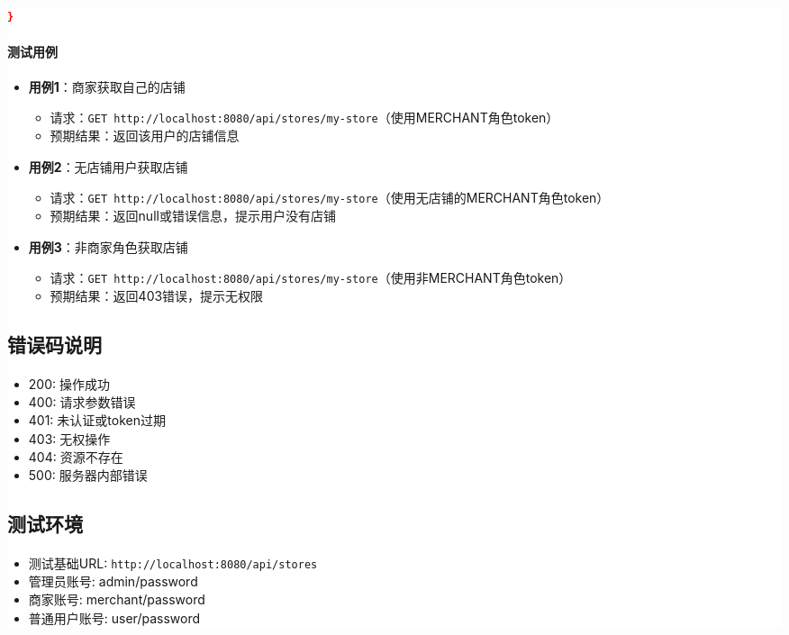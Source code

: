 ```json
}
```

#### 测试用例

- **用例1**：商家获取自己的店铺
  - 请求：`GET http://localhost:8080/api/stores/my-store`（使用MERCHANT角色token）
  - 预期结果：返回该用户的店铺信息

- **用例2**：无店铺用户获取店铺
  - 请求：`GET http://localhost:8080/api/stores/my-store`（使用无店铺的MERCHANT角色token）
  - 预期结果：返回null或错误信息，提示用户没有店铺

- **用例3**：非商家角色获取店铺
  - 请求：`GET http://localhost:8080/api/stores/my-store`（使用非MERCHANT角色token）
  - 预期结果：返回403错误，提示无权限

## 错误码说明

- 200: 操作成功
- 400: 请求参数错误
- 401: 未认证或token过期
- 403: 无权操作
- 404: 资源不存在
- 500: 服务器内部错误

## 测试环境

- 测试基础URL: `http://localhost:8080/api/stores`
- 管理员账号: admin/password
- 商家账号: merchant/password
- 普通用户账号: user/password
